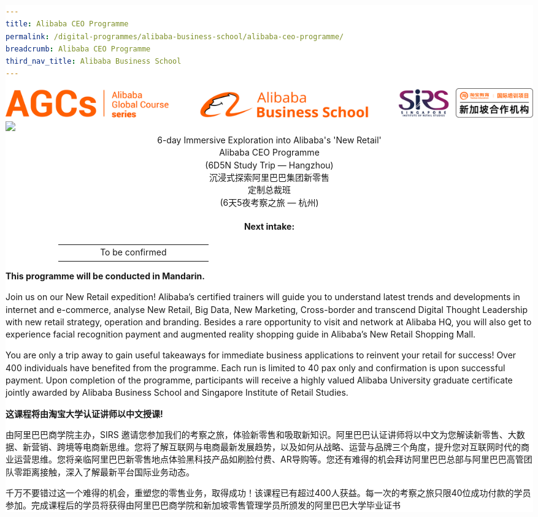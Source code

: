 ```yaml
---
title: Alibaba CEO Programme
permalink: /digital-programmes/alibaba-business-school/alibaba-ceo-programme/
breadcrumb: Alibaba CEO Programme
third_nav_title: Alibaba Business School
---
```

<img src="images/agcs-abs-sirs-atu-combined-logos.png" style="width:100%:">

<img src="images/alibaba-business-school/alibaba-ceo-programme.JPG" style="width:100%;">
  
<center>6-day Immersive Exploration into Alibaba's 'New Retail'<br>
  Alibaba CEO Programme<br>
  (6D5N Study Trip — Hangzhou)</center>
  
<center>沉浸式探索阿里巴巴集团新零售<br>
  定制总裁班<br>
  (6天5夜考察之旅 — 杭州)</center>

<h4 style="text-align:center;">Next intake:</h4>

<center><table style="width:80%;">
    <tr style="text-align:center;">
      <td style="text-align:center;width:50%;">To be confirmed</td>
    </tr> 
</table></center>

<b>This programme will be conducted in Mandarin.</b>

<p>Join us on our New Retail expedition! Alibaba’s certified trainers will guide you to understand latest trends and developments in internet and e-commerce, analyse New Retail, Big Data, New Marketing, Cross-border and transcend Digital Thought Leadership with new retail strategy, operation and branding. Besides a rare opportunity to visit and network at Alibaba HQ, you will also get to experience facial recognition payment and augmented reality shopping guide in Alibaba’s New Retail Shopping Mall.</p>

<p>You are only a trip away to gain useful takeaways for immediate business applications to reinvent your retail for success! Over 400 individuals have benefited from the programme. Each run is limited to 40 pax only and confirmation is upon successful payment. Upon completion of the programme, participants will receive a highly valued Alibaba University graduate certificate jointly awarded by Alibaba Business School and Singapore Institute of Retail Studies.</p>

<b>这课程将由淘宝大学认证讲师以中文授课!</b>

<p>由阿里巴巴商学院主办，SIRS 邀请您参加我们的考察之旅，体验新零售和吸取新知识。阿里巴巴认证讲师将以中文为您解读新零售、大数据、新营销、跨境等电商新思维。您将了解互联网与电商最新发展趋势，以及如何从战略、运营与品牌三个角度，提升您对互联网时代的商业运营思维。您将亲临阿里巴巴新零售地点体验黑科技产品如刷脸付费、AR导购等。您还有难得的机会拜访阿里巴巴总部与阿里巴巴高管团队零距离接触，深入了解最新平台国际业务动态。</p>

<p>千万不要错过这一个难得的机会，重塑您的零售业务，取得成功！该课程已有超过400人获益。每一次的考察之旅只限40位成功付款的学员参加。完成课程后的学员将获得由阿里巴巴商学院和新加坡零售管理学员所颁发的阿里巴巴大学毕业证书</p>
